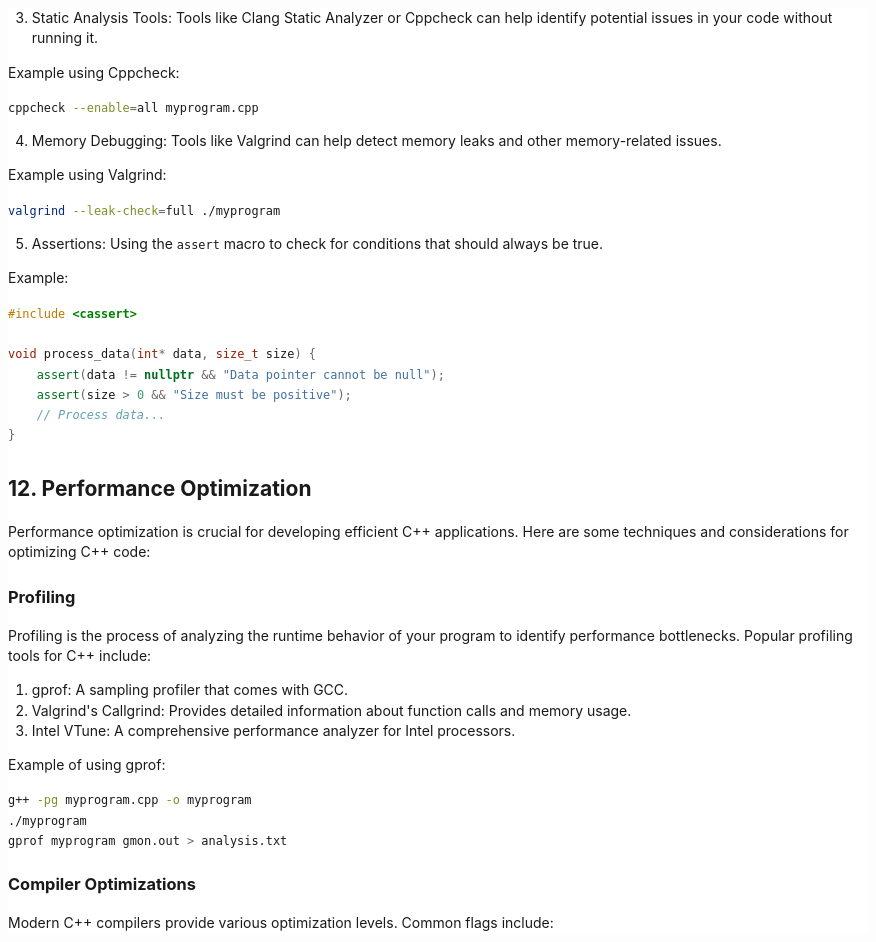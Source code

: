 3. Static Analysis Tools: Tools like Clang Static Analyzer or Cppcheck can help identify potential issues in your code without running it.

Example using Cppcheck:

```bash
cppcheck --enable=all myprogram.cpp
```

4. Memory Debugging: Tools like Valgrind can help detect memory leaks and other memory-related issues.

Example using Valgrind:

```bash
valgrind --leak-check=full ./myprogram
```

5. Assertions: Using the `assert` macro to check for conditions that should always be true.

Example:

```cpp
#include <cassert>

void process_data(int* data, size_t size) {
    assert(data != nullptr && "Data pointer cannot be null");
    assert(size > 0 && "Size must be positive");
    // Process data...
}
```

## 12. Performance Optimization

Performance optimization is crucial for developing efficient C++ applications. Here are some techniques and considerations for optimizing C++ code:

### Profiling

Profiling is the process of analyzing the runtime behavior of your program to identify performance bottlenecks. Popular profiling tools for C++ include:

1. gprof: A sampling profiler that comes with GCC.
2. Valgrind's Callgrind: Provides detailed information about function calls and memory usage.
3. Intel VTune: A comprehensive performance analyzer for Intel processors.

Example of using gprof:

```bash
g++ -pg myprogram.cpp -o myprogram
./myprogram
gprof myprogram gmon.out > analysis.txt
```

### Compiler Optimizations

Modern C++ compilers provide various optimization levels. Common flags include:
